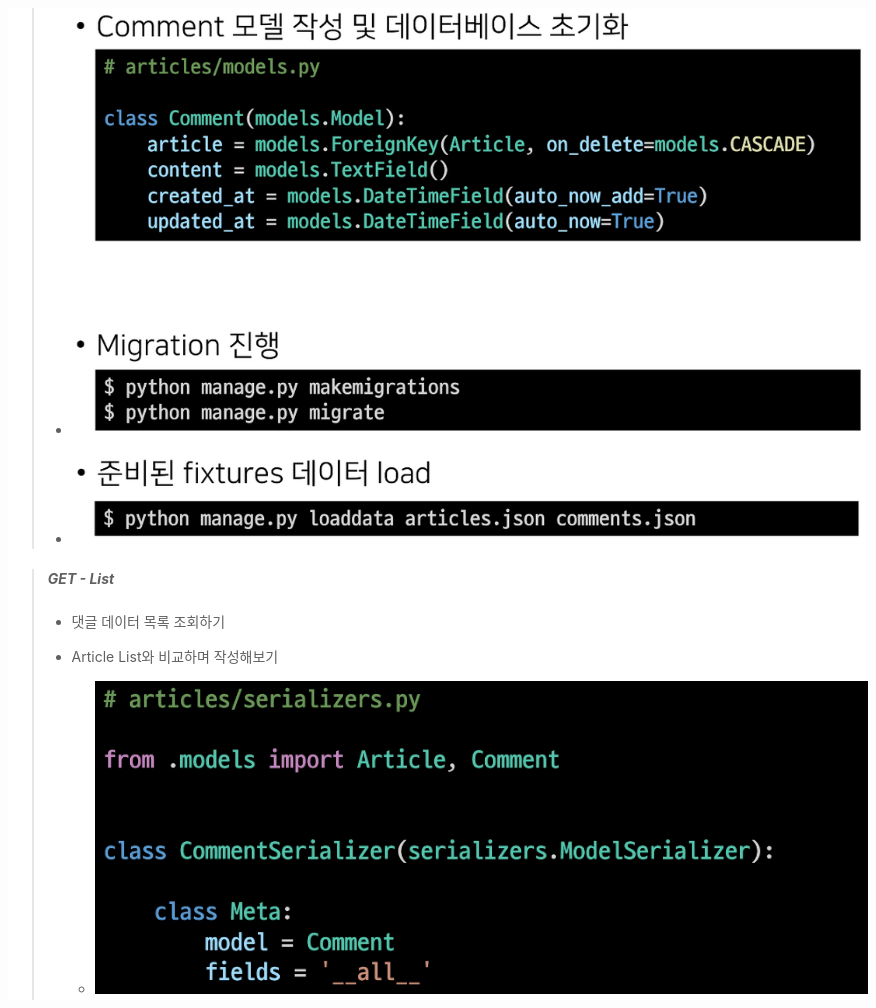 >   - ![](${hello}_assets/2023-04-23-22-54-57-image.png)
>   
>   - ![](${hello}_assets/2023-04-23-22-55-08-image.png)

> ##### GET - List
> 
> - 댓글 데이터 목록 조회하기
> 
> - Article List와 비교하며 작성해보기
>   
>   - ![](${hello}_assets/2023-04-23-22-55-42-image.png)
>   